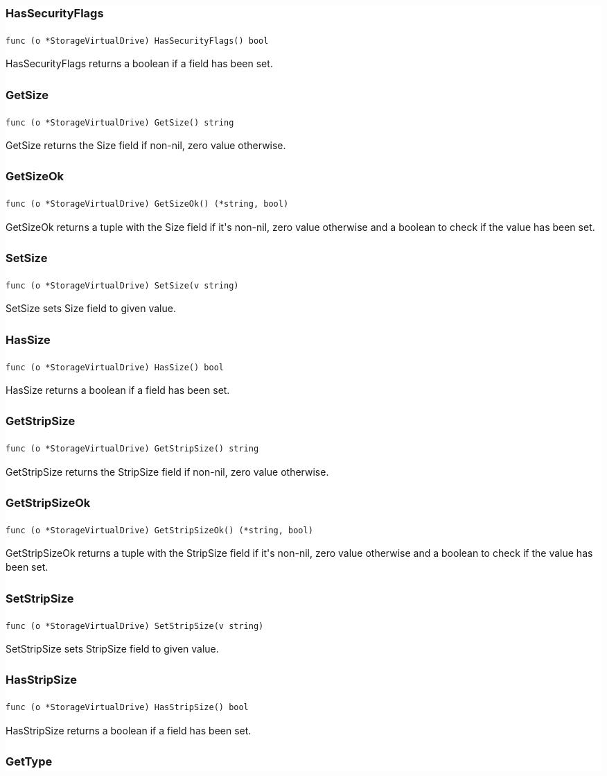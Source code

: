 ### HasSecurityFlags

`func (o *StorageVirtualDrive) HasSecurityFlags() bool`

HasSecurityFlags returns a boolean if a field has been set.

### GetSize

`func (o *StorageVirtualDrive) GetSize() string`

GetSize returns the Size field if non-nil, zero value otherwise.

### GetSizeOk

`func (o *StorageVirtualDrive) GetSizeOk() (*string, bool)`

GetSizeOk returns a tuple with the Size field if it's non-nil, zero value otherwise
and a boolean to check if the value has been set.

### SetSize

`func (o *StorageVirtualDrive) SetSize(v string)`

SetSize sets Size field to given value.

### HasSize

`func (o *StorageVirtualDrive) HasSize() bool`

HasSize returns a boolean if a field has been set.

### GetStripSize

`func (o *StorageVirtualDrive) GetStripSize() string`

GetStripSize returns the StripSize field if non-nil, zero value otherwise.

### GetStripSizeOk

`func (o *StorageVirtualDrive) GetStripSizeOk() (*string, bool)`

GetStripSizeOk returns a tuple with the StripSize field if it's non-nil, zero value otherwise
and a boolean to check if the value has been set.

### SetStripSize

`func (o *StorageVirtualDrive) SetStripSize(v string)`

SetStripSize sets StripSize field to given value.

### HasStripSize

`func (o *StorageVirtualDrive) HasStripSize() bool`

HasStripSize returns a boolean if a field has been set.

### GetType
